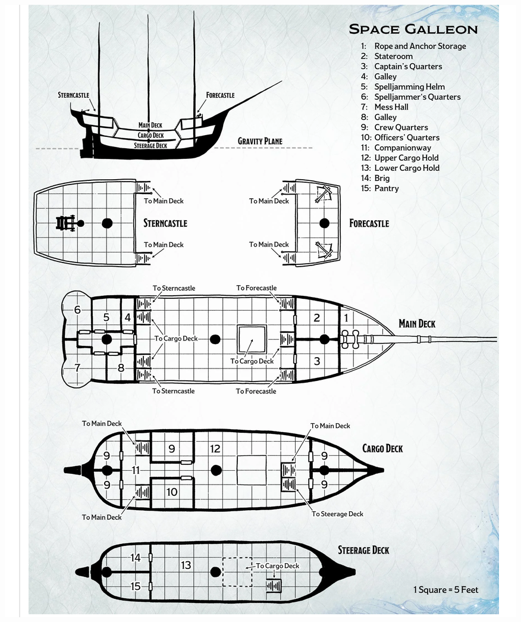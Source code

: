 > ![Last Breath Deck Plans](3-Mechanics/CLI/adventures/light-of-xaryxis/img/027-map-2-11-space-galleon.webp#gallery)